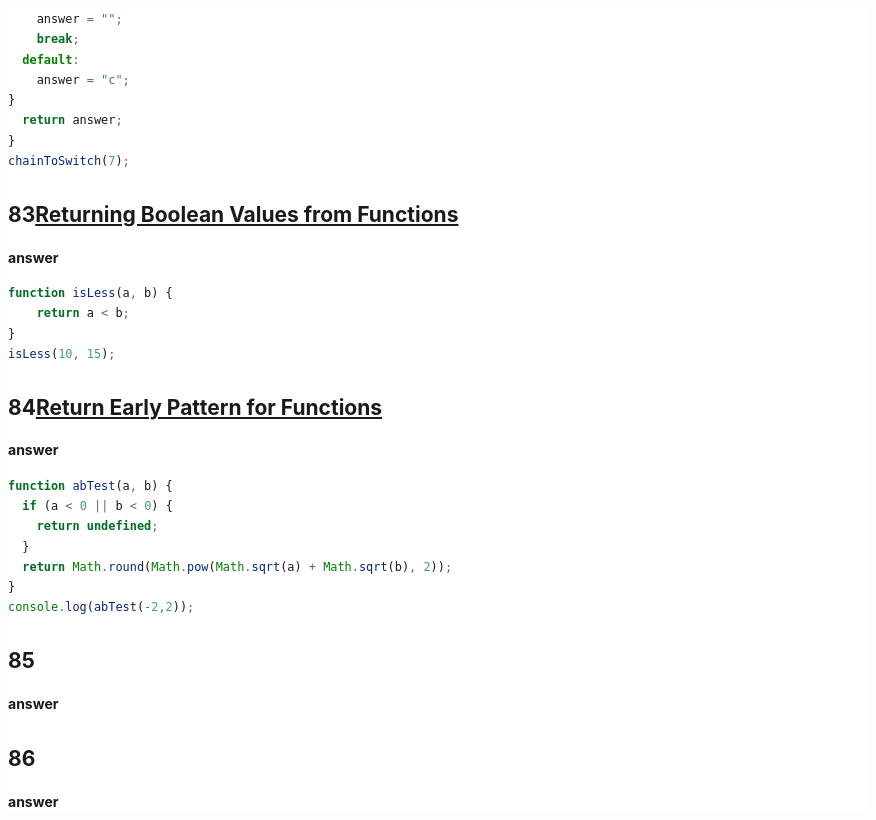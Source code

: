 ```js
    answer = "";
    break;
  default:
    answer = "c";
}
  return answer;
}
chainToSwitch(7);
```

## 83[Returning Boolean Values from Functions](https://www.freecodecamp.org/learn/javascript-algorithms-and-data-structures/basic-javascript/returning-boolean-values-from-functions)

**answer**
```js
function isLess(a, b) {
    return a < b;
}
isLess(10, 15);
```




## 84[Return Early Pattern for Functions](https://www.freecodecamp.org/learn/javascript-algorithms-and-data-structures/basic-javascript/return-early-pattern-for-functions)

**answer**
```js
function abTest(a, b) {
  if (a < 0 || b < 0) {
    return undefined;
  }
  return Math.round(Math.pow(Math.sqrt(a) + Math.sqrt(b), 2));
}
console.log(abTest(-2,2));
```




## 85[]()

**answer**
```js

```


## 86[]()

**answer**
```js
```
